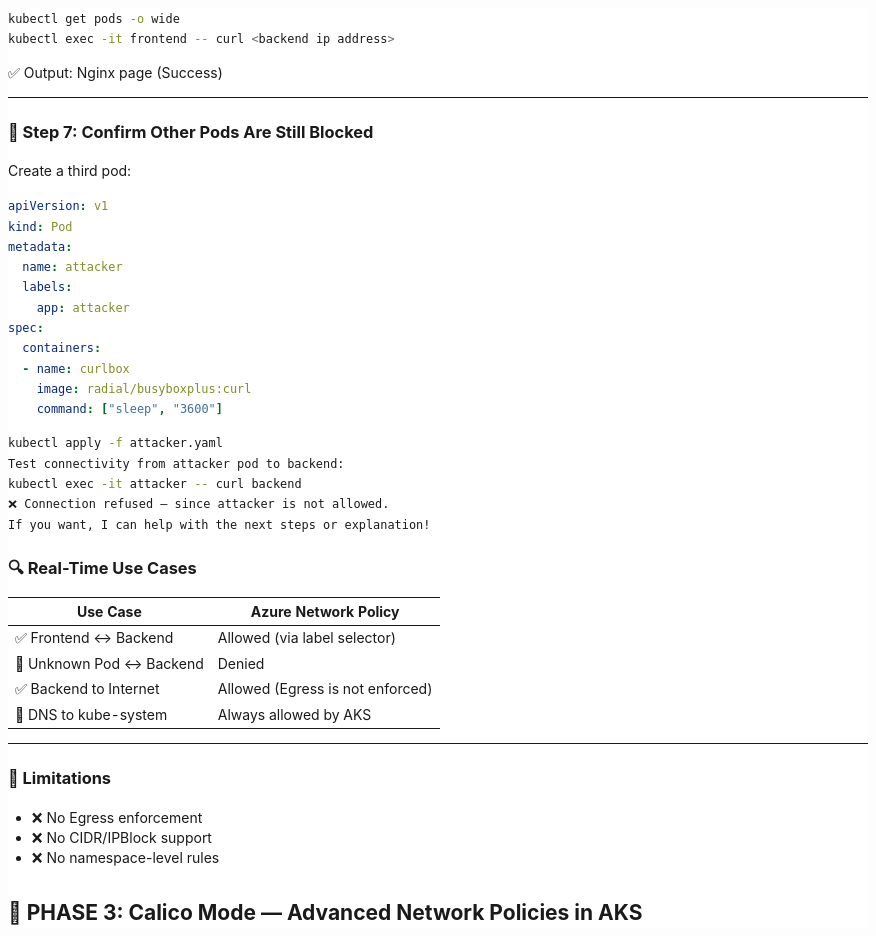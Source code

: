```bash
kubectl get pods -o wide
kubectl exec -it frontend -- curl <backend ip address>
```

✅ Output: Nginx page (Success)

---

### 🔹 Step 7: Confirm Other Pods Are Still Blocked

Create a third pod:

```yaml
apiVersion: v1
kind: Pod
metadata:
  name: attacker
  labels:
    app: attacker
spec:
  containers:
  - name: curlbox
    image: radial/busyboxplus:curl
    command: ["sleep", "3600"]
```
```bash
kubectl apply -f attacker.yaml
Test connectivity from attacker pod to backend:
kubectl exec -it attacker -- curl backend
❌ Connection refused — since attacker is not allowed.
If you want, I can help with the next steps or explanation!
```

### 🔍 Real-Time Use Cases

| Use Case                 | Azure Network Policy                   |
|--------------------------|--------------------------------------|
| ✅ Frontend ↔ Backend     | Allowed (via label selector)          |
| 🚫 Unknown Pod ↔ Backend  | Denied                              |
| ✅ Backend to Internet    | Allowed (Egress is not enforced)      |
| 🚫 DNS to kube-system     | Always allowed by AKS                  |

---

### 🧱 Limitations

- ❌ No Egress enforcement  
- ❌ No CIDR/IPBlock support  
- ❌ No namespace-level rules  

## 🚀 PHASE 3: Calico Mode — Advanced Network Policies in AKS
